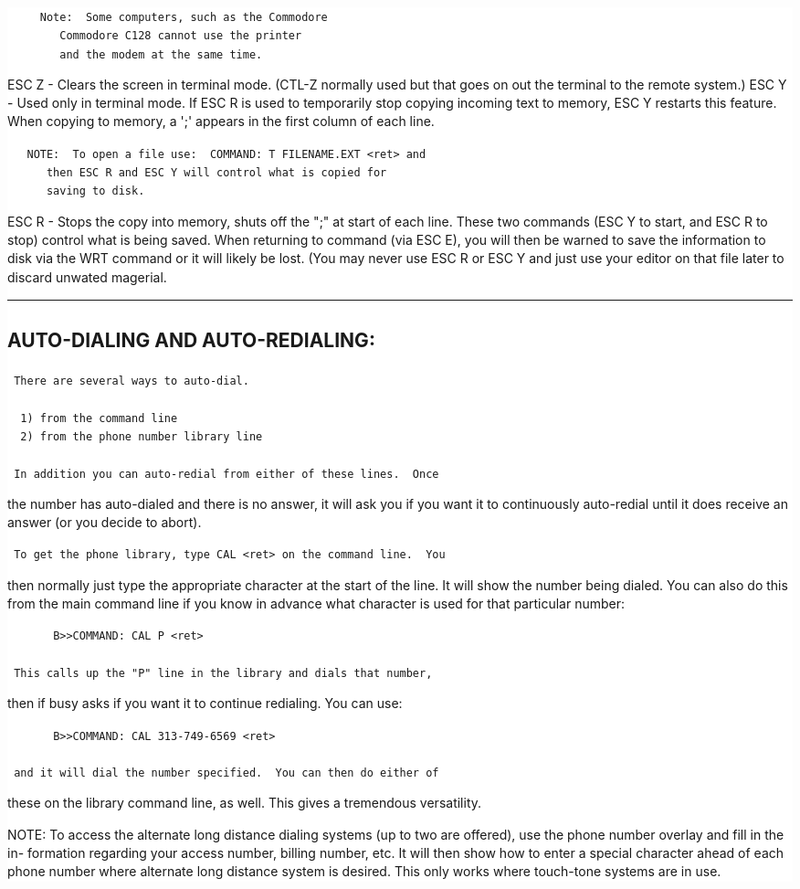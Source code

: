 
		 Note:	Some computers, such as the Commodore
			Commodore C128 cannot use the printer
			and the modem at the same time.

  ESC Z  - Clears the screen in terminal mode.	(CTL-Z normally used but
	     that goes on out the terminal to the remote system.)
  ESC Y  - Used only in terminal mode.	If ESC R is used to temporarily
	     stop copying incoming text to memory, ESC Y restarts this
	     feature.  When copying to memory, a ';' appears in the
	     first column of each line.

	   NOTE:  To open a file use:  COMMAND: T FILENAME.EXT <ret> and
		  then ESC R and ESC Y will control what is copied for
		  saving to disk.

  ESC R  - Stops the copy into memory, shuts off the ";" at start of
	     each line.  These two commands (ESC Y to start, and ESC R
	     to stop) control what is being saved.  When returning to
	     command (via ESC E), you will then be warned to save the
	     information to disk via the WRT command or it will likely
	     be lost.  (You may never use ESC R or ESC Y and just use
	     your editor on that file later to discard unwated magerial.


-   -	-   -	-   -	-   -	-   -	-   -	-   -	-   -	-   -


AUTO-DIALING AND AUTO-REDIALING:
----------------------------------------------------------------

     There are several ways to auto-dial.

	  1) from the command line
	  2) from the phone number library line

     In addition you can auto-redial from either of these lines.  Once
the number has auto-dialed and there is no answer, it will ask you if
you want it to continuously auto-redial until it does receive an answer
(or you decide to abort).

     To get the phone library, type CAL <ret> on the command line.  You
then normally just type the appropriate character at the start of the
line.  It will show the number being dialed.  You can also do this from
the main command line if you know in advance what character is used for
that particular number:

	       B>>COMMAND: CAL P <ret>

     This calls up the "P" line in the library and dials that number,
then if busy asks if you want it to continue redialing.  You can use:

	       B>>COMMAND: CAL 313-749-6569 <ret>

     and it will dial the number specified.  You can then do either of
these on the library command line, as well.  This gives a tremendous
versatility.

NOTE:	To access the alternate long distance dialing systems (up to two
	are offered), use the phone number overlay and fill in the in-
	formation regarding your access number, billing number, etc.  It
	will then show how to enter a special character ahead of each
	phone number where alternate long distance system is desired.
	This only works where touch-tone systems are in use.
